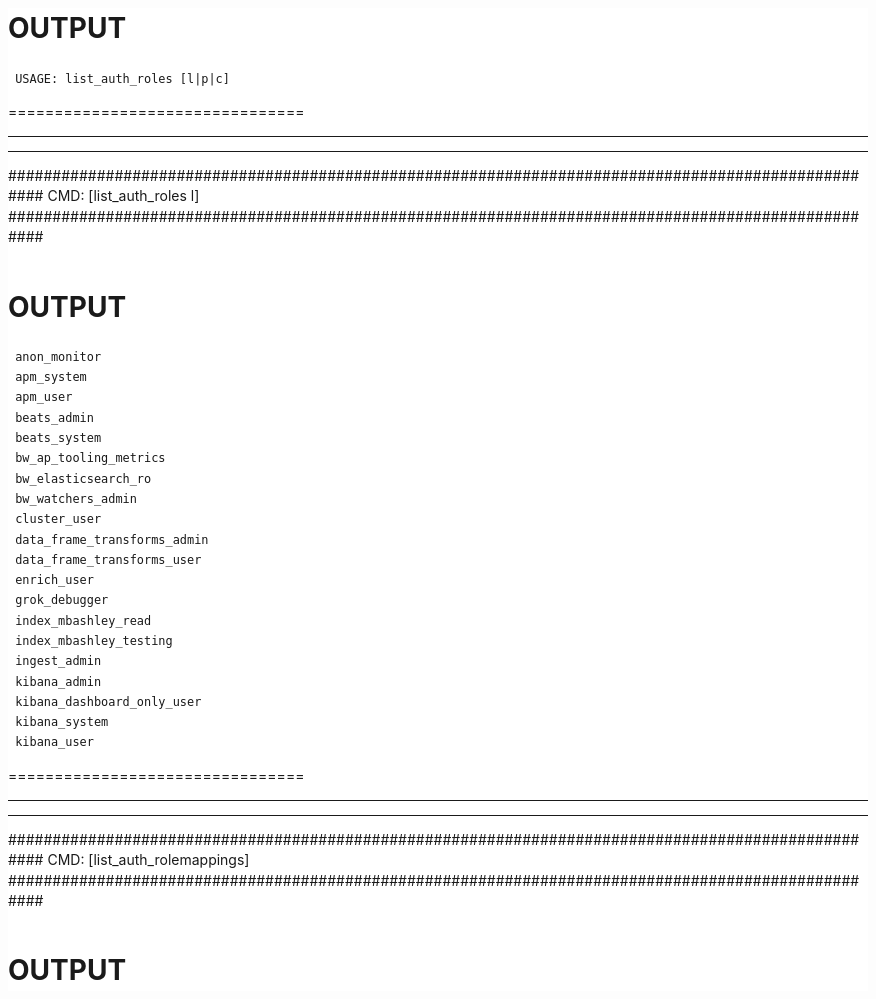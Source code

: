 OUTPUT
================================

     
     USAGE: list_auth_roles [l|p|c]
     
================================


****************************************************************************************************
****************************************************************************************************


####################################################################################################
    CMD: [list_auth_roles l]
####################################################################################################

OUTPUT
================================

     anon_monitor
     apm_system
     apm_user
     beats_admin
     beats_system
     bw_ap_tooling_metrics
     bw_elasticsearch_ro
     bw_watchers_admin
     cluster_user
     data_frame_transforms_admin
     data_frame_transforms_user
     enrich_user
     grok_debugger
     index_mbashley_read
     index_mbashley_testing
     ingest_admin
     kibana_admin
     kibana_dashboard_only_user
     kibana_system
     kibana_user
================================


****************************************************************************************************
****************************************************************************************************


####################################################################################################
    CMD: [list_auth_rolemappings]
####################################################################################################

OUTPUT
================================

